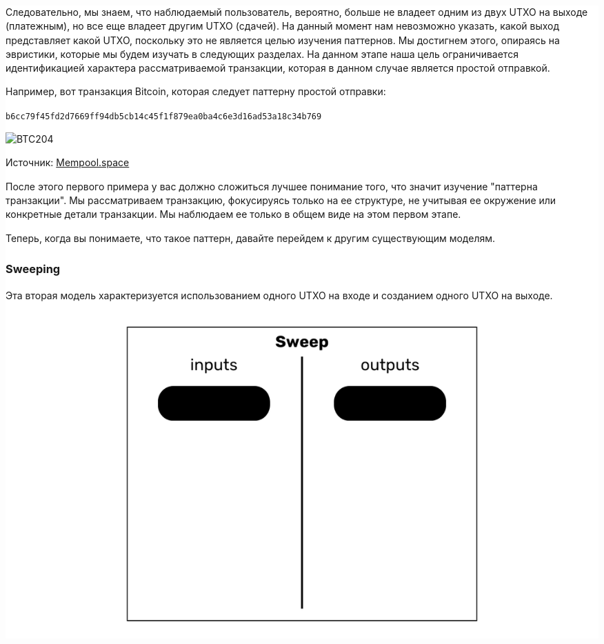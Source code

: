 Следовательно, мы знаем, что наблюдаемый пользователь, вероятно, больше не владеет одним из двух UTXO на выходе (платежным), но все еще владеет другим UTXO (сдачей).
На данный момент нам невозможно указать, какой выход представляет какой UTXO, поскольку это не является целью изучения паттернов. Мы достигнем этого, опираясь на эвристики, которые мы будем изучать в следующих разделах. На данном этапе наша цель ограничивается идентификацией характера рассматриваемой транзакции, которая в данном случае является простой отправкой.

Например, вот транзакция Bitcoin, которая следует паттерну простой отправки:

```plaintext
b6cc79f45fd2d7669ff94db5cb14c45f1f879ea0ba4c6e3d16ad53a18c34b769
```

![BTC204](assets/en/32/03.webp)

Источник: [Mempool.space](https://mempool.space/en/tx/b6cc79f45fd2d7669ff94db5cb14c45f1f879ea0ba4c6e3d16ad53a18c34b769)

После этого первого примера у вас должно сложиться лучшее понимание того, что значит изучение "паттерна транзакции". Мы рассматриваем транзакцию, фокусируясь только на ее структуре, не учитывая ее окружение или конкретные детали транзакции. Мы наблюдаем ее только в общем виде на этом первом этапе.

Теперь, когда вы понимаете, что такое паттерн, давайте перейдем к другим существующим моделям.

### Sweeping

Эта вторая модель характеризуется использованием одного UTXO на входе и созданием одного UTXO на выходе.

![BTC204](assets/en/32/04.webp)
